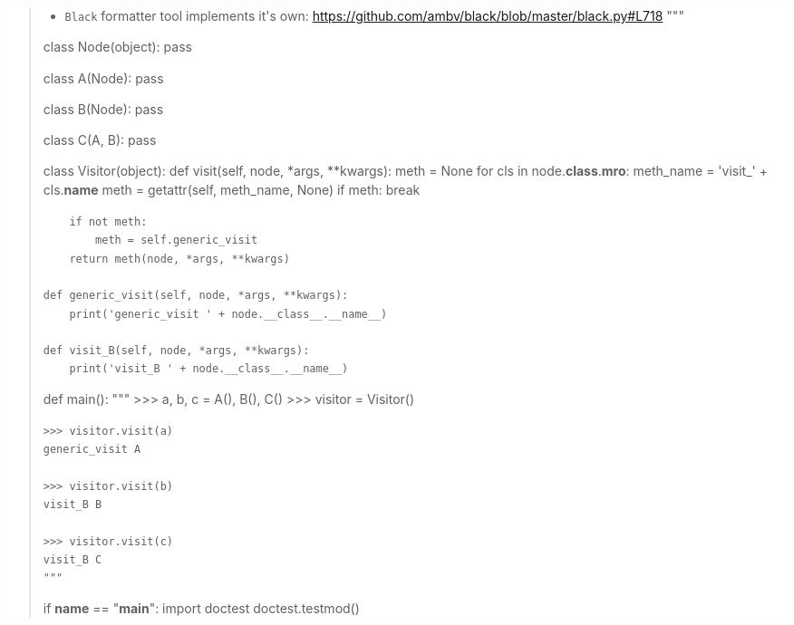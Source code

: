 > - `Black` formatter tool implements it's own: https://github.com/ambv/black/blob/master/black.py#L718
> """
> 
> 
> class Node(object):
>     pass
> 
> 
> class A(Node):
>     pass
> 
> 
> class B(Node):
>     pass
> 
> 
> class C(A, B):
>     pass
> 
> 
> class Visitor(object):
>     def visit(self, node, *args, **kwargs):
>         meth = None
>         for cls in node.__class__.__mro__:
>             meth_name = 'visit_' + cls.__name__
>             meth = getattr(self, meth_name, None)
>             if meth:
>                 break
> 
>         if not meth:
>             meth = self.generic_visit
>         return meth(node, *args, **kwargs)
> 
>     def generic_visit(self, node, *args, **kwargs):
>         print('generic_visit ' + node.__class__.__name__)
> 
>     def visit_B(self, node, *args, **kwargs):
>         print('visit_B ' + node.__class__.__name__)
> 
> 
> def main():
>     """
>     >>> a, b, c = A(), B(), C()
>     >>> visitor = Visitor()
> 
>     >>> visitor.visit(a)
>     generic_visit A
> 
>     >>> visitor.visit(b)
>     visit_B B
> 
>     >>> visitor.visit(c)
>     visit_B C
>     """
> 
> 
> if __name__ == "__main__":
>     import doctest
>     doctest.testmod()
>                 
> ```
